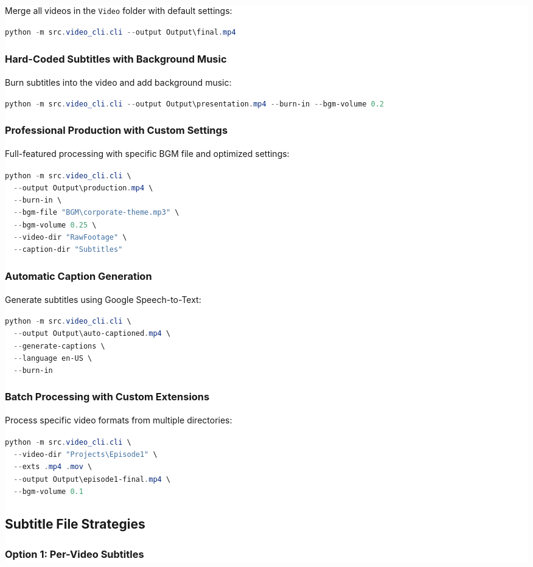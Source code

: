 Merge all videos in the `Video` folder with default settings:

```powershell
python -m src.video_cli.cli --output Output\final.mp4
```

### Hard-Coded Subtitles with Background Music

Burn subtitles into the video and add background music:

```powershell
python -m src.video_cli.cli --output Output\presentation.mp4 --burn-in --bgm-volume 0.2
```

### Professional Production with Custom Settings

Full-featured processing with specific BGM file and optimized settings:

```powershell
python -m src.video_cli.cli \
  --output Output\production.mp4 \
  --burn-in \
  --bgm-file "BGM\corporate-theme.mp3" \
  --bgm-volume 0.25 \
  --video-dir "RawFootage" \
  --caption-dir "Subtitles"
```

### Automatic Caption Generation

Generate subtitles using Google Speech-to-Text:

```powershell
python -m src.video_cli.cli \
  --output Output\auto-captioned.mp4 \
  --generate-captions \
  --language en-US \
  --burn-in
```

### Batch Processing with Custom Extensions

Process specific video formats from multiple directories:

```powershell
python -m src.video_cli.cli \
  --video-dir "Projects\Episode1" \
  --exts .mp4 .mov \
  --output Output\episode1-final.mp4 \
  --bgm-volume 0.1
```

## Subtitle File Strategies

### Option 1: Per-Video Subtitles
